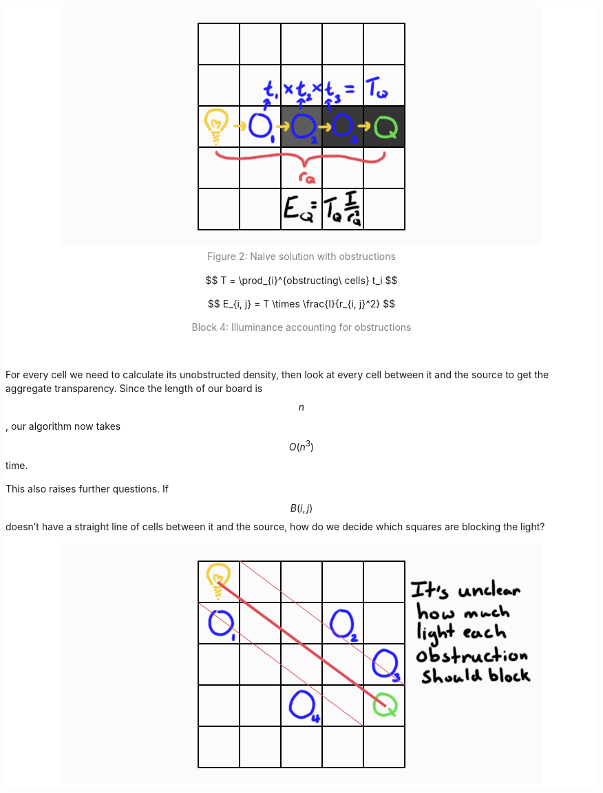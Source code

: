 <center><img src="/assets/game-board-light-propagation-algorithm/fig-2.png" alt="Obstructing Light" style="width:700px;height:350px;text-align:center;"></center>

<center><span style="font-size:14px;color:#828282;text-align:center;"> Figure 2: Naive solution with obstructions </span></center>

$$ T = \prod_{i}^{obstructing\ cells} t_i $$

$$ E_{i, j} =  T \times \frac{I}{r_{i, j}^2} $$

<center><span style="font-size:14px;color:#828282;text-align:center;"> Block 4: Illuminance accounting for obstructions </span></center>

&nbsp;

For every cell we need to calculate its unobstructed density, then look at every cell between it and the source to get the aggregate transparency. Since the length of our board is $$ n $$, our algorithm now takes $$ O(n^3) $$ time. 

This also raises further questions. If $$B(i, j)$$ doesn’t have a straight line of cells between it and the source, how do we decide which squares are blocking the light?

<center><img src="/assets/game-board-light-propagation-algorithm/fig-3.png" alt="Who Do We Use" style="width:700px;height:350px;text-align:center;"></center>
